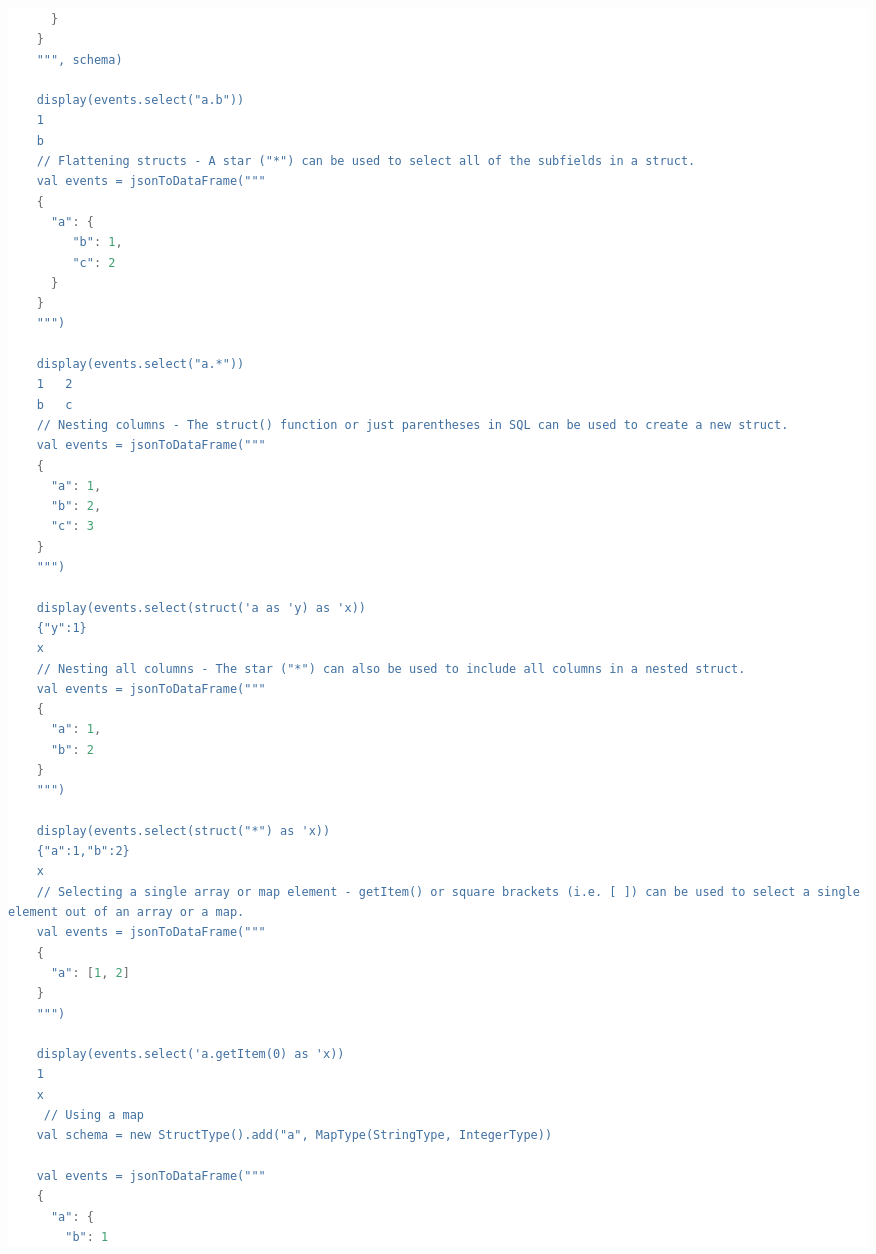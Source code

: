 ``` scala
      }
    }
    """, schema)

    display(events.select("a.b"))
    1
    b
    // Flattening structs - A star ("*") can be used to select all of the subfields in a struct.
    val events = jsonToDataFrame("""
    {
      "a": {
         "b": 1,
         "c": 2
      }
    }
    """)

    display(events.select("a.*"))
    1   2
    b   c
    // Nesting columns - The struct() function or just parentheses in SQL can be used to create a new struct.
    val events = jsonToDataFrame("""
    {
      "a": 1,
      "b": 2,
      "c": 3
    }
    """)

    display(events.select(struct('a as 'y) as 'x))
    {"y":1}
    x
    // Nesting all columns - The star ("*") can also be used to include all columns in a nested struct.
    val events = jsonToDataFrame("""
    {
      "a": 1,
      "b": 2
    }
    """)

    display(events.select(struct("*") as 'x))
    {"a":1,"b":2}
    x
    // Selecting a single array or map element - getItem() or square brackets (i.e. [ ]) can be used to select a single element out of an array or a map.
    val events = jsonToDataFrame("""
    {
      "a": [1, 2]
    }
    """)

    display(events.select('a.getItem(0) as 'x))
    1
    x
     // Using a map
    val schema = new StructType().add("a", MapType(StringType, IntegerType))

    val events = jsonToDataFrame("""
    {
      "a": {
        "b": 1
```